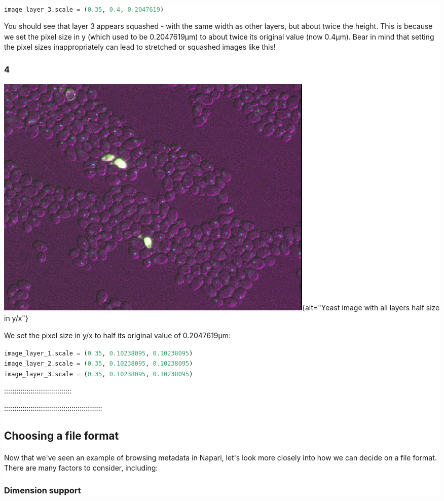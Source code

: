 ```python
image_layer_3.scale = (0.35, 0.4, 0.2047619)
```
You should see that layer 3 appears squashed - with the same width as other 
layers, but about twice the height. This is because we set the pixel size in y 
(which used to be 0.2047619&mu;m) to about twice its original value (now 
0.4&mu;m). Bear in mind that setting the pixel sizes inappropriately can lead 
to stretched or squashed images like this!

### 4

![](fig/yeast-exercise-4.png){alt="Yeast image with all layers half size in y/x"}

We set the pixel size in y/x to half its original value of 0.2047619&mu;m:
```python
image_layer_1.scale = (0.35, 0.10238095, 0.10238095)
image_layer_2.scale = (0.35, 0.10238095, 0.10238095)
image_layer_3.scale = (0.35, 0.10238095, 0.10238095)
```
:::::::::::::::::::::::::::::::::

::::::::::::::::::::::::::::::::::::::::::::::::

## Choosing a file format

Now that we've seen an example of browsing metadata in Napari, let's look more 
closely into how we can decide on a file format. There are many factors to 
consider, including:

### Dimension support

